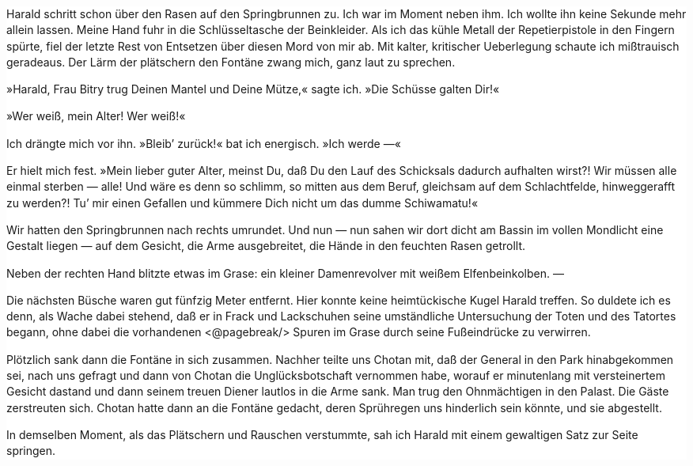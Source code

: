 Harald schritt schon über den Rasen auf den Springbrunnen
zu. Ich war im Moment neben ihm. Ich wollte
ihn keine Sekunde mehr allein lassen. Meine Hand fuhr
in die Schlüsseltasche der Beinkleider. Als ich das kühle
Metall der Repetierpistole in den Fingern spürte, fiel der
letzte Rest von Entsetzen über diesen Mord von mir ab.
Mit kalter, kritischer Ueberlegung schaute ich mißtrauisch
geradeaus. Der Lärm der plätschern den Fontäne zwang
mich, ganz laut zu sprechen.

»Harald, Frau Bitry trug Deinen Mantel und
Deine Mütze,« sagte ich. »Die Schüsse galten Dir!«

»Wer weiß, mein Alter! Wer weiß!«

Ich drängte mich vor ihn. »Bleib’ zurück!« bat ich
energisch. »Ich werde —«

Er hielt mich fest. »Mein lieber guter Alter, meinst
Du, daß Du den Lauf des Schicksals dadurch aufhalten
wirst?! Wir müssen alle einmal sterben — alle! Und
wäre es denn so schlimm, so mitten aus dem Beruf, gleichsam
auf dem Schlachtfelde, hinweggerafft zu werden?! Tu’
mir einen Gefallen und kümmere Dich nicht um das dumme
Schiwamatu!«

Wir hatten den Springbrunnen nach rechts umrundet.
Und nun — nun sahen wir dort dicht am Bassin im vollen
Mondlicht eine Gestalt liegen — auf dem Gesicht, die Arme
ausgebreitet, die Hände in den feuchten Rasen getrollt.

Neben der rechten Hand blitzte etwas im Grase: ein
kleiner Damenrevolver mit weißem Elfenbeinkolben. —

Die nächsten Büsche waren gut fünfzig Meter entfernt.
Hier konnte keine heimtückische Kugel Harald treffen. So
duldete ich es denn, als Wache dabei stehend, daß er in
Frack und Lackschuhen seine umständliche Untersuchung der
Toten und des Tatortes begann, ohne dabei die vorhandenen
<@pagebreak/>
Spuren im Grase durch seine Fußeindrücke zu verwirren.

Plötzlich sank dann die Fontäne in sich zusammen.
Nachher teilte uns Chotan mit, daß der General in den
Park hinabgekommen sei, nach uns gefragt und dann von
Chotan die Unglücksbotschaft vernommen habe, worauf
er minutenlang mit versteinertem Gesicht dastand und dann
seinem treuen Diener lautlos in die Arme sank. Man trug
den Ohnmächtigen in den Palast. Die Gäste zerstreuten
sich. Chotan hatte dann an die Fontäne gedacht, deren
Sprühregen uns hinderlich sein könnte, und sie abgestellt.

In demselben Moment, als das Plätschern und Rauschen
verstummte, sah ich Harald mit einem gewaltigen
Satz zur Seite springen.
